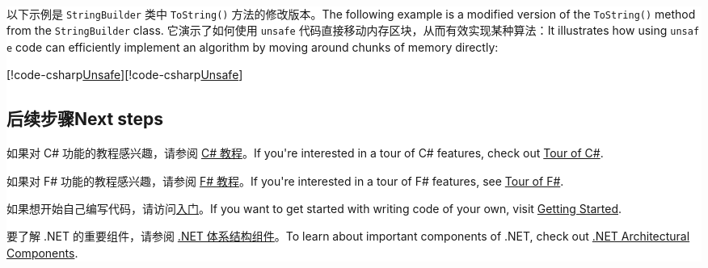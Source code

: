 <span data-ttu-id="80edd-213">以下示例是 `StringBuilder` 类中 `ToString()` 方法的修改版本。</span><span class="sxs-lookup"><span data-stu-id="80edd-213">The following example is a modified version of the `ToString()` method from the `StringBuilder` class.</span></span> <span data-ttu-id="80edd-214">它演示了如何使用 `unsafe` 代码直接移动内存区块，从而有效实现某种算法：</span><span class="sxs-lookup"><span data-stu-id="80edd-214">It illustrates how using `unsafe` code can efficiently implement an algorithm by moving around chunks of memory directly:</span></span>

<span data-ttu-id="80edd-215">[!code-csharp[Unsafe](../../samples/csharp/snippets/tour/Unsafe.csx)]</span><span class="sxs-lookup"><span data-stu-id="80edd-215">[!code-csharp[Unsafe](../../samples/csharp/snippets/tour/Unsafe.csx)]</span></span>

## <a name="next-steps"></a><span data-ttu-id="80edd-216">后续步骤</span><span class="sxs-lookup"><span data-stu-id="80edd-216">Next steps</span></span>

<span data-ttu-id="80edd-217">如果对 C# 功能的教程感兴趣，请参阅 [C# 教程](../csharp/tour-of-csharp/index.md)。</span><span class="sxs-lookup"><span data-stu-id="80edd-217">If you're interested in a tour of C# features, check out [Tour of C#](../csharp/tour-of-csharp/index.md).</span></span>

<span data-ttu-id="80edd-218">如果对 F# 功能的教程感兴趣，请参阅 [F# 教程](../fsharp/tour.md)。</span><span class="sxs-lookup"><span data-stu-id="80edd-218">If you're interested in a tour of F# features, see [Tour of F#](../fsharp/tour.md).</span></span>

<span data-ttu-id="80edd-219">如果想开始自己编写代码，请访问[入门](get-started.md)。</span><span class="sxs-lookup"><span data-stu-id="80edd-219">If you want to get started with writing code of your own, visit [Getting Started](get-started.md).</span></span>

<span data-ttu-id="80edd-220">要了解 .NET 的重要组件，请参阅 [.NET 体系结构组件](components.md)。</span><span class="sxs-lookup"><span data-stu-id="80edd-220">To learn about important components of .NET, check out [.NET Architectural Components](components.md).</span></span>

